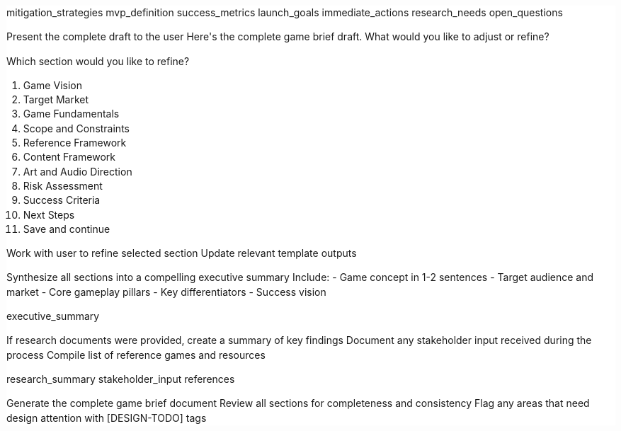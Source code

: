<template-output>mitigation_strategies</template-output>
<template-output>mvp_definition</template-output>
<template-output>success_metrics</template-output>
<template-output>launch_goals</template-output>
<template-output>immediate_actions</template-output>
<template-output>research_needs</template-output>
<template-output>open_questions</template-output>

<action>Present the complete draft to the user</action>
<ask>Here's the complete game brief draft. What would you like to adjust or refine?</ask>
</step>

<step n="4" goal="Refine brief sections" repeat="until-approved" if="collaboration_mode == 'yolo'">
<ask>Which section would you like to refine?

1. Game Vision
2. Target Market
3. Game Fundamentals
4. Scope and Constraints
5. Reference Framework
6. Content Framework
7. Art and Audio Direction
8. Risk Assessment
9. Success Criteria
10. Next Steps
11. Save and continue</ask>

<action>Work with user to refine selected section</action>
<action>Update relevant template outputs</action>
</step>


<step n="13" goal="Create executive summary">
<action>Synthesize all sections into a compelling executive summary</action>
<action>Include:
- Game concept in 1-2 sentences
- Target audience and market
- Core gameplay pillars
- Key differentiators
- Success vision</action>

<template-output>executive_summary</template-output>
</step>

<step n="14" goal="Compile supporting materials">
<action>If research documents were provided, create a summary of key findings</action>
<action>Document any stakeholder input received during the process</action>
<action>Compile list of reference games and resources</action>

<template-output>research_summary</template-output>
<template-output>stakeholder_input</template-output>
<template-output>references</template-output>
</step>

<step n="15" goal="Final review and handoff">
<action>Generate the complete game brief document</action>
<action>Review all sections for completeness and consistency</action>
<action>Flag any areas that need design attention with [DESIGN-TODO] tags</action>
